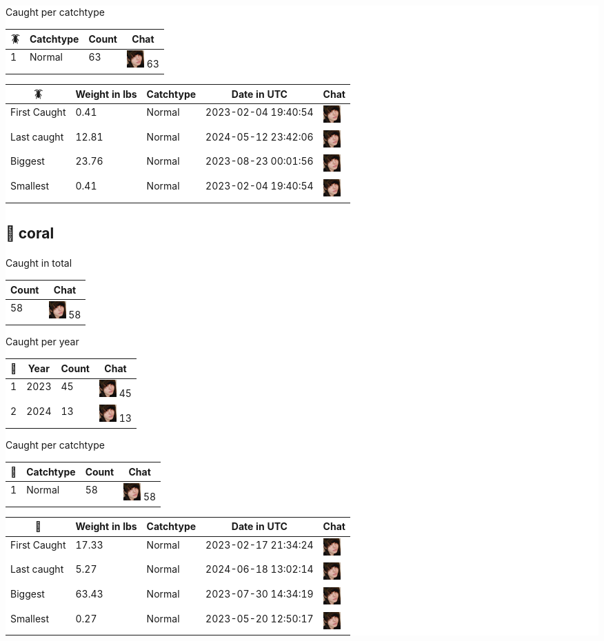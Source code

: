 Caught per catchtype

| 🪳 | Catchtype | Count | Chat |
|-------|-------|-------|-------|
| 1 | Normal | 63 | ![breadworms](https://raw.githubusercontent.com/blableblup/gofish/main/images/players/breadworms.png) 63 |

| 🪳 | Weight in lbs | Catchtype | Date in UTC | Chat |
|-------|-------|-------|-------|-------|
| First Caught | 0.41 | Normal | 2023-02-04 19:40:54 | ![breadworms](https://raw.githubusercontent.com/blableblup/gofish/main/images/players/breadworms.png) |
| Last caught | 12.81 | Normal | 2024-05-12 23:42:06 | ![breadworms](https://raw.githubusercontent.com/blableblup/gofish/main/images/players/breadworms.png) |
| Biggest | 23.76 | Normal | 2023-08-23 00:01:56 | ![breadworms](https://raw.githubusercontent.com/blableblup/gofish/main/images/players/breadworms.png) |
| Smallest | 0.41 | Normal | 2023-02-04 19:40:54 | ![breadworms](https://raw.githubusercontent.com/blableblup/gofish/main/images/players/breadworms.png) |

## 🪸 coral
Caught in total

| Count | Chat |
|-------|-------|
| 58 | ![breadworms](https://raw.githubusercontent.com/blableblup/gofish/main/images/players/breadworms.png) 58 |

Caught per year

| 🪸 | Year | Count | Chat |
|-------|-------|-------|-------|
| 1 | 2023 | 45 | ![breadworms](https://raw.githubusercontent.com/blableblup/gofish/main/images/players/breadworms.png) 45 |
| 2 | 2024 | 13 | ![breadworms](https://raw.githubusercontent.com/blableblup/gofish/main/images/players/breadworms.png) 13 |

Caught per catchtype

| 🪸 | Catchtype | Count | Chat |
|-------|-------|-------|-------|
| 1 | Normal | 58 | ![breadworms](https://raw.githubusercontent.com/blableblup/gofish/main/images/players/breadworms.png) 58 |

| 🪸 | Weight in lbs | Catchtype | Date in UTC | Chat |
|-------|-------|-------|-------|-------|
| First Caught | 17.33 | Normal | 2023-02-17 21:34:24 | ![breadworms](https://raw.githubusercontent.com/blableblup/gofish/main/images/players/breadworms.png) |
| Last caught | 5.27 | Normal | 2024-06-18 13:02:14 | ![breadworms](https://raw.githubusercontent.com/blableblup/gofish/main/images/players/breadworms.png) |
| Biggest | 63.43 | Normal | 2023-07-30 14:34:19 | ![breadworms](https://raw.githubusercontent.com/blableblup/gofish/main/images/players/breadworms.png) |
| Smallest | 0.27 | Normal | 2023-05-20 12:50:17 | ![breadworms](https://raw.githubusercontent.com/blableblup/gofish/main/images/players/breadworms.png) |
